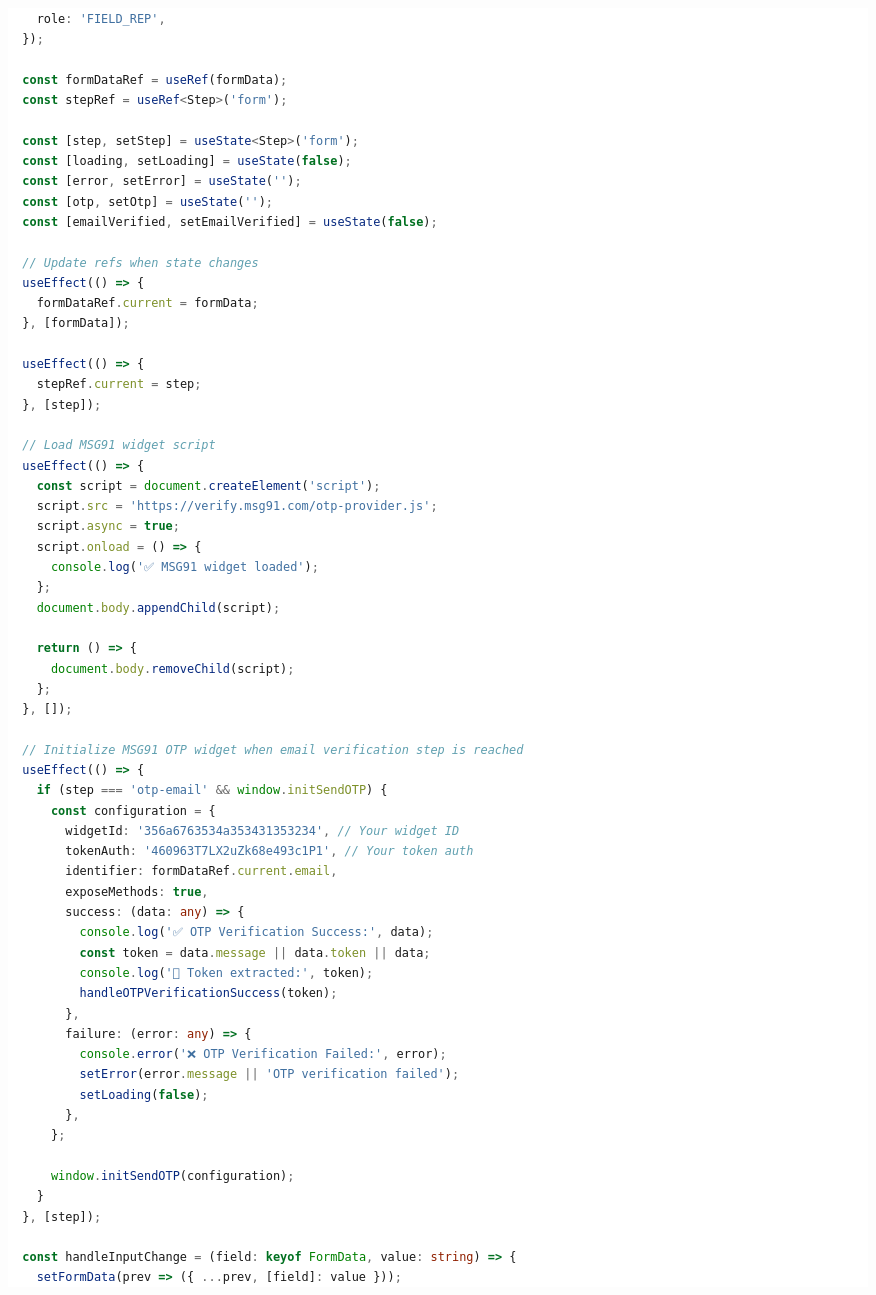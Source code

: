 ```typescript
    role: 'FIELD_REP',
  });

  const formDataRef = useRef(formData);
  const stepRef = useRef<Step>('form');

  const [step, setStep] = useState<Step>('form');
  const [loading, setLoading] = useState(false);
  const [error, setError] = useState('');
  const [otp, setOtp] = useState('');
  const [emailVerified, setEmailVerified] = useState(false);

  // Update refs when state changes
  useEffect(() => {
    formDataRef.current = formData;
  }, [formData]);

  useEffect(() => {
    stepRef.current = step;
  }, [step]);

  // Load MSG91 widget script
  useEffect(() => {
    const script = document.createElement('script');
    script.src = 'https://verify.msg91.com/otp-provider.js';
    script.async = true;
    script.onload = () => {
      console.log('✅ MSG91 widget loaded');
    };
    document.body.appendChild(script);

    return () => {
      document.body.removeChild(script);
    };
  }, []);

  // Initialize MSG91 OTP widget when email verification step is reached
  useEffect(() => {
    if (step === 'otp-email' && window.initSendOTP) {
      const configuration = {
        widgetId: '356a6763534a353431353234', // Your widget ID
        tokenAuth: '460963T7LX2uZk68e493c1P1', // Your token auth
        identifier: formDataRef.current.email,
        exposeMethods: true,
        success: (data: any) => {
          console.log('✅ OTP Verification Success:', data);
          const token = data.message || data.token || data;
          console.log('🔑 Token extracted:', token);
          handleOTPVerificationSuccess(token);
        },
        failure: (error: any) => {
          console.error('❌ OTP Verification Failed:', error);
          setError(error.message || 'OTP verification failed');
          setLoading(false);
        },
      };

      window.initSendOTP(configuration);
    }
  }, [step]);

  const handleInputChange = (field: keyof FormData, value: string) => {
    setFormData(prev => ({ ...prev, [field]: value }));
```